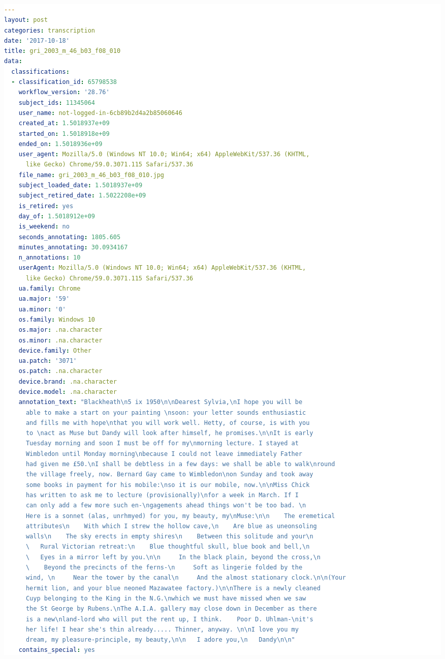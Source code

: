 ```yaml
---
layout: post
categories: transcription
date: '2017-10-18'
title: gri_2003_m_46_b03_f08_010
data:
  classifications:
  - classification_id: 65798538
    workflow_version: '28.76'
    subject_ids: 11345064
    user_name: not-logged-in-6cb89b2d4a2b85060646
    created_at: 1.5018937e+09
    started_on: 1.5018918e+09
    ended_on: 1.5018936e+09
    user_agent: Mozilla/5.0 (Windows NT 10.0; Win64; x64) AppleWebKit/537.36 (KHTML,
      like Gecko) Chrome/59.0.3071.115 Safari/537.36
    file_name: gri_2003_m_46_b03_f08_010.jpg
    subject_loaded_date: 1.5018937e+09
    subject_retired_date: 1.5022208e+09
    is_retired: yes
    day_of: 1.5018912e+09
    is_weekend: no
    seconds_annotating: 1805.605
    minutes_annotating: 30.0934167
    n_annotations: 10
    userAgent: Mozilla/5.0 (Windows NT 10.0; Win64; x64) AppleWebKit/537.36 (KHTML,
      like Gecko) Chrome/59.0.3071.115 Safari/537.36
    ua.family: Chrome
    ua.major: '59'
    ua.minor: '0'
    os.family: Windows 10
    os.major: .na.character
    os.minor: .na.character
    device.family: Other
    ua.patch: '3071'
    os.patch: .na.character
    device.brand: .na.character
    device.model: .na.character
    annotation_text: "Blackheath\n5 ix 1950\n\nDearest Sylvia,\nI hope you will be
      able to make a start on your painting \nsoon: your letter sounds enthusiastic
      and fills me with hope\nthat you will work well. Hetty, of course, is with you
      to \nact as Muse but Dandy will look after himself, he promises.\n\nIt is early
      Tuesday morning and soon I must be off for my\nmorning lecture. I stayed at
      Wimbledon until Monday morning\nbecause I could not leave immediately Father
      had given me £50.\nI shall be debtless in a few days: we shall be able to walk\nround
      the village freely, now. Bernard Gay came to Wimbledon\non Sunday and took away
      some books in payment for his mobile:\nso it is our mobile, now.\n\nMiss Chick
      has written to ask me to lecture (provisionally)\nfor a week in March. If I
      can only add a few more such en-\ngagements ahead things won't be too bad. \n
      Here is a sonnet (alas, unrhmyed) for you, my beauty, my\nMuse:\n\n    The eremetical
      attributes\n    With which I strew the hollow cave,\n    Are blue as uneonsoling
      walls\n    The sky erects in empty shires\n    Between this solitude and your\n
      \   Rural Victorian retreat:\n    Blue thoughtful skull, blue book and bell,\n
      \   Eyes in a mirror left by you.\n\n     In the black plain, beyond the cross,\n
      \    Beyond the precincts of the ferns-\n     Soft as lingerie folded by the
      wind, \n     Near the tower by the canal\n     And the almost stationary clock.\n\n(Your
      hermit lion, and your blue neoned Mazawatee factory.)\n\nThere is a newly cleaned
      Cuyp belonging to the King in the N.G.\nwhich we must have missed when we saw
      the St George by Rubens.\nThe A.I.A. gallery may close down in December as there
      is a new\nland-lord who will put the rent up, I think.    Poor D. Uhlman-\nit's
      her life! I hear she's thin already..... Thinner, anyway. \n\nI love you my
      dream, my pleasure-principle, my beauty,\n\n   I adore you,\n   Dandy\n\n"
    contains_special: yes
```